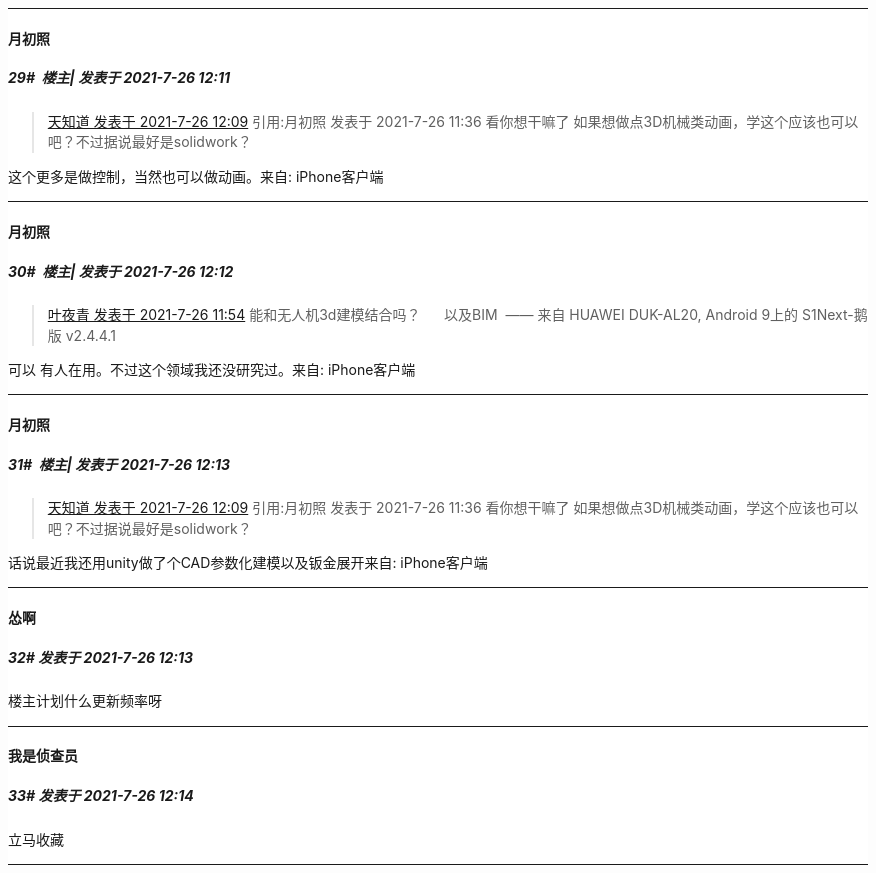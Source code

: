 
*****

####  月初照  
##### 29#         楼主| 发表于 2021-7-26 12:11


<blockquote><a href="httphttps://bbs.saraba1st.com/2b/forum.php?mod=redirect&amp;goto=findpost&amp;pid=52101003&amp;ptid=2017459" target="_blank"> 天知道 发表于 2021-7-26 12:09</a> 引用:月初照 发表于 2021-7-26 11:36 看你想干嘛了 如果想做点3D机械类动画，学这个应该也可以吧？不过据说最好是solidwork？ </blockquote>
这个更多是做控制，当然也可以做动画。来自: iPhone客户端


*****

####  月初照  
##### 30#         楼主| 发表于 2021-7-26 12:12


<blockquote><a href="httphttps://bbs.saraba1st.com/2b/forum.php?mod=redirect&amp;goto=findpost&amp;pid=52100810&amp;ptid=2017459" target="_blank"> 叶夜青 发表于 2021-7-26 11:54</a> 能和无人机3d建模结合吗？      以及BIM  —— 来自 HUAWEI DUK-AL20, Android 9上的 S1Next-鹅版 v2.4.4.1 </blockquote>
可以 有人在用。不过这个领域我还没研究过。来自: iPhone客户端




*****

####  月初照  
##### 31#         楼主| 发表于 2021-7-26 12:13


<blockquote><a href="httphttps://bbs.saraba1st.com/2b/forum.php?mod=redirect&amp;goto=findpost&amp;pid=52101003&amp;ptid=2017459" target="_blank"> 天知道 发表于 2021-7-26 12:09</a> 引用:月初照 发表于 2021-7-26 11:36 看你想干嘛了 如果想做点3D机械类动画，学这个应该也可以吧？不过据说最好是solidwork？ </blockquote>
话说最近我还用unity做了个CAD参数化建模以及钣金展开来自: iPhone客户端


*****

####  怂啊  
##### 32#       发表于 2021-7-26 12:13


楼主计划什么更新频率呀


*****

####  我是侦查员  
##### 33#       发表于 2021-7-26 12:14


立马收藏


*****
